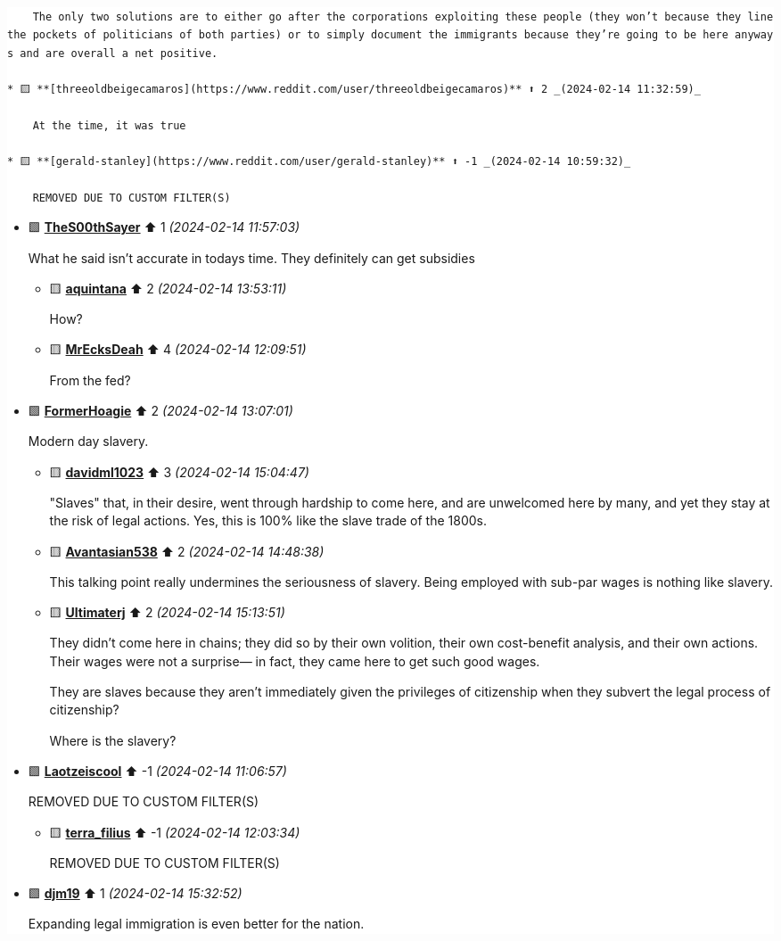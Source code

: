 		The only two solutions are to either go after the corporations exploiting these people (they won’t because they line the pockets of politicians of both parties) or to simply document the immigrants because they’re going to be here anyways and are overall a net positive.

	* 🟨 **[threeoldbeigecamaros](https://www.reddit.com/user/threeoldbeigecamaros)** ⬆️ 2 _(2024-02-14 11:32:59)_

		At the time, it was true

	* 🟨 **[gerald-stanley](https://www.reddit.com/user/gerald-stanley)** ⬆️ -1 _(2024-02-14 10:59:32)_

		REMOVED DUE TO CUSTOM FILTER(S)

* 🟩 **[TheS00thSayer](https://www.reddit.com/user/TheS00thSayer)** ⬆️ 1 _(2024-02-14 11:57:03)_

	What he said isn’t accurate in todays time. They definitely can get subsidies

	* 🟨 **[aquintana](https://www.reddit.com/user/aquintana)** ⬆️ 2 _(2024-02-14 13:53:11)_

		How?

	* 🟨 **[MrEcksDeah](https://www.reddit.com/user/MrEcksDeah)** ⬆️ 4 _(2024-02-14 12:09:51)_

		From the fed?

* 🟩 **[FormerHoagie](https://www.reddit.com/user/FormerHoagie)** ⬆️ 2 _(2024-02-14 13:07:01)_

	Modern day slavery.

	* 🟨 **[davidml1023](https://www.reddit.com/user/davidml1023)** ⬆️ 3 _(2024-02-14 15:04:47)_

		"Slaves" that, in their desire, went through hardship to come here, and are unwelcomed here by many, and yet they stay at the risk of legal actions. Yes, this is 100% like the slave trade of the 1800s.

	* 🟨 **[Avantasian538](https://www.reddit.com/user/Avantasian538)** ⬆️ 2 _(2024-02-14 14:48:38)_

		This talking point really undermines the seriousness of slavery. Being employed with sub-par wages is nothing like slavery.

	* 🟨 **[Ultimaterj](https://www.reddit.com/user/Ultimaterj)** ⬆️ 2 _(2024-02-14 15:13:51)_

		They didn’t come here in chains; they did so by their own volition, their own cost-benefit analysis, and their own actions. Their wages were not a surprise— in fact, they came here to get such good wages. 
		
		They are slaves because they aren’t immediately given the privileges of citizenship when they subvert the legal process of citizenship?
		
		Where is the slavery?

* 🟩 **[Laotzeiscool](https://www.reddit.com/user/Laotzeiscool)** ⬆️ -1 _(2024-02-14 11:06:57)_

	REMOVED DUE TO CUSTOM FILTER(S)

	* 🟨 **[terra_filius](https://www.reddit.com/user/terra_filius)** ⬆️ -1 _(2024-02-14 12:03:34)_

		REMOVED DUE TO CUSTOM FILTER(S)

* 🟩 **[djm19](https://www.reddit.com/user/djm19)** ⬆️ 1 _(2024-02-14 15:32:52)_

	Expanding legal immigration is even better for the nation.
